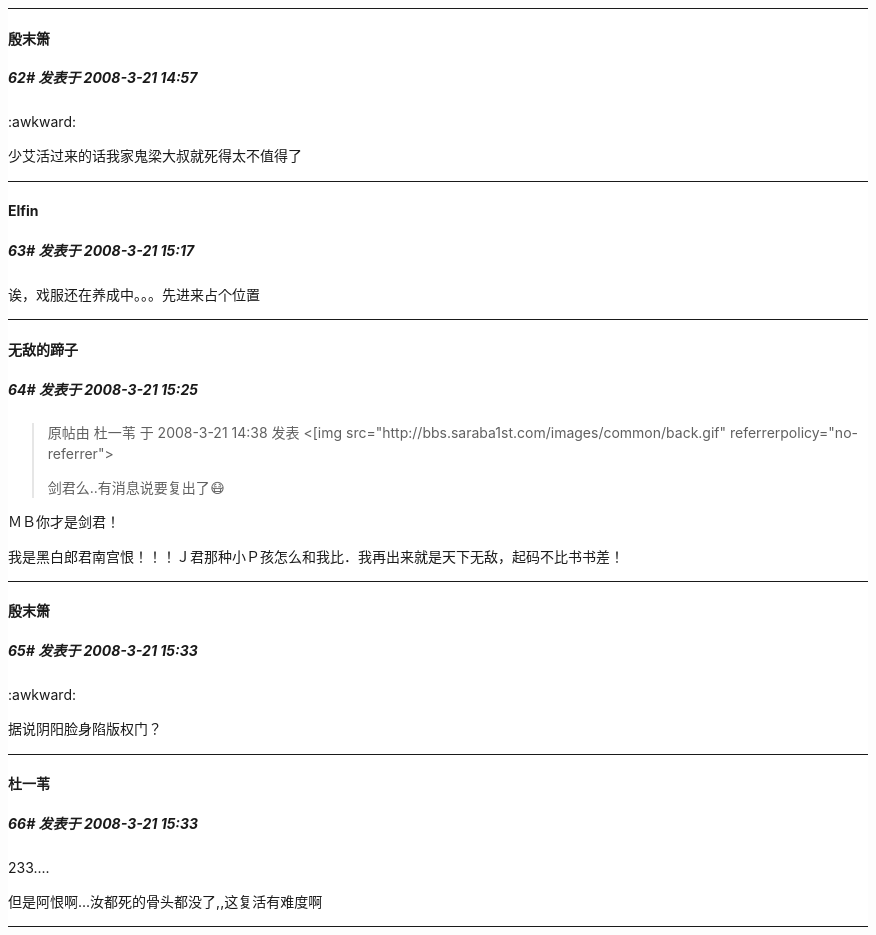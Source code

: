 
-----

####  殷末箫  
##### 62#       发表于 2008-3-21 14:57


:awkward: 


少艾活过来的话我家鬼梁大叔就死得太不值得了


-----

####  Elfin  
##### 63#       发表于 2008-3-21 15:17


诶，戏服还在养成中。。。先进来占个位置


-----

####  无敌的蹄子  
##### 64#       发表于 2008-3-21 15:25


<blockquote>原帖由 杜一苇 于 2008-3-21 14:38 发表 <[img src="http://bbs.saraba1st.com/images/common/back.gif" referrerpolicy="no-referrer">

剑君么..有消息说要复出了:mask: </blockquote>
ＭＢ你才是剑君！

我是黑白郎君南宫恨！！！Ｊ君那种小Ｐ孩怎么和我比．我再出来就是天下无敌，起码不比书书差！


-----

####  殷末箫  
##### 65#       发表于 2008-3-21 15:33


:awkward: 


据说阴阳脸身陷版权门？


-----

####  杜一苇  
##### 66#       发表于 2008-3-21 15:33


233....

但是阿恨啊...汝都死的骨头都没了,,这复活有难度啊


-----
